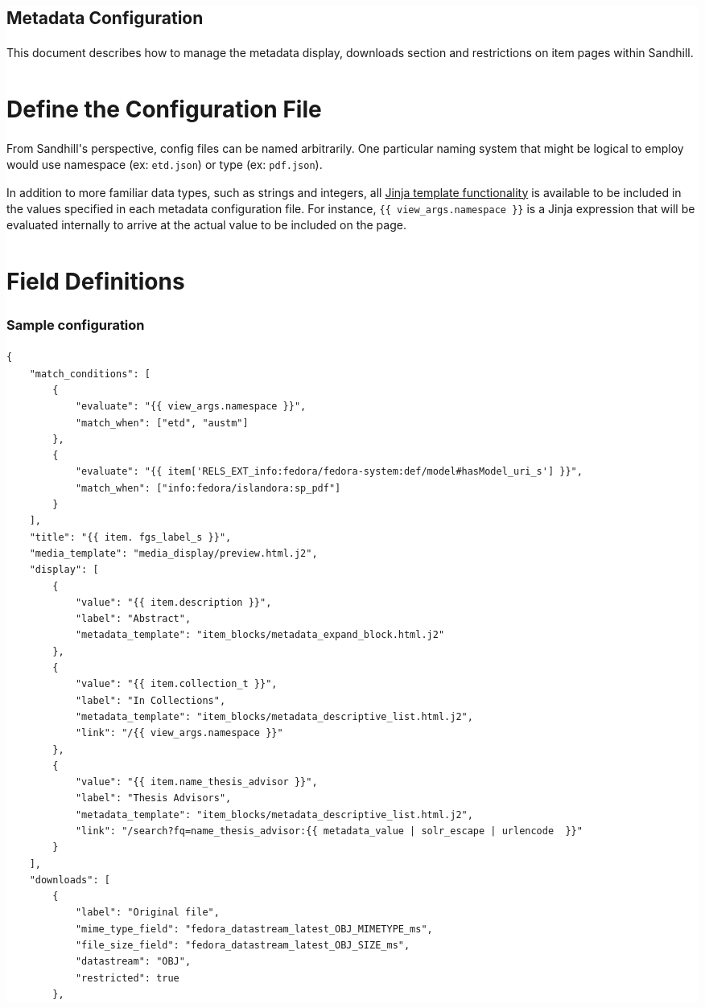 Metadata Configuration
---------------
This document describes how to manage the metadata display, downloads section and restrictions on 
item pages within Sandhill.

Define the Configuration File
============================================
From Sandhill's perspective, config files can be named arbitrarily. 
One particular naming system that might be logical to employ would use namespace (ex: `etd.json`) or type (ex: `pdf.json`). 

In addition to more familiar data types, such as strings and integers, all [Jinja template functionality](https://jinja.palletsprojects.com/en/2.11.x/templates/) is
available to be included in the values specified in each metadata configuration file. For instance,
`{{ view_args.namespace }}` is a Jinja expression that will be evaluated internally to arrive at the actual value to be
included on the page.

Field Definitions
================
### Sample configuration  
```
{
    "match_conditions": [
        {
            "evaluate": "{{ view_args.namespace }}",
            "match_when": ["etd", "austm"]
        },
        {
            "evaluate": "{{ item['RELS_EXT_info:fedora/fedora-system:def/model#hasModel_uri_s'] }}",
            "match_when": ["info:fedora/islandora:sp_pdf"]
        }
    ],
    "title": "{{ item. fgs_label_s }}",
    "media_template": "media_display/preview.html.j2",
    "display": [
        {
            "value": "{{ item.description }}",
            "label": "Abstract",
            "metadata_template": "item_blocks/metadata_expand_block.html.j2"
        },
        {
            "value": "{{ item.collection_t }}",
            "label": "In Collections",
            "metadata_template": "item_blocks/metadata_descriptive_list.html.j2",
            "link": "/{{ view_args.namespace }}"
        },
        {
            "value": "{{ item.name_thesis_advisor }}",
            "label": "Thesis Advisors",
            "metadata_template": "item_blocks/metadata_descriptive_list.html.j2",
            "link": "/search?fq=name_thesis_advisor:{{ metadata_value | solr_escape | urlencode  }}"
        }
    ],
    "downloads": [
        {
            "label": "Original file",
            "mime_type_field": "fedora_datastream_latest_OBJ_MIMETYPE_ms",
            "file_size_field": "fedora_datastream_latest_OBJ_SIZE_ms",
            "datastream": "OBJ",
            "restricted": true
        },
```